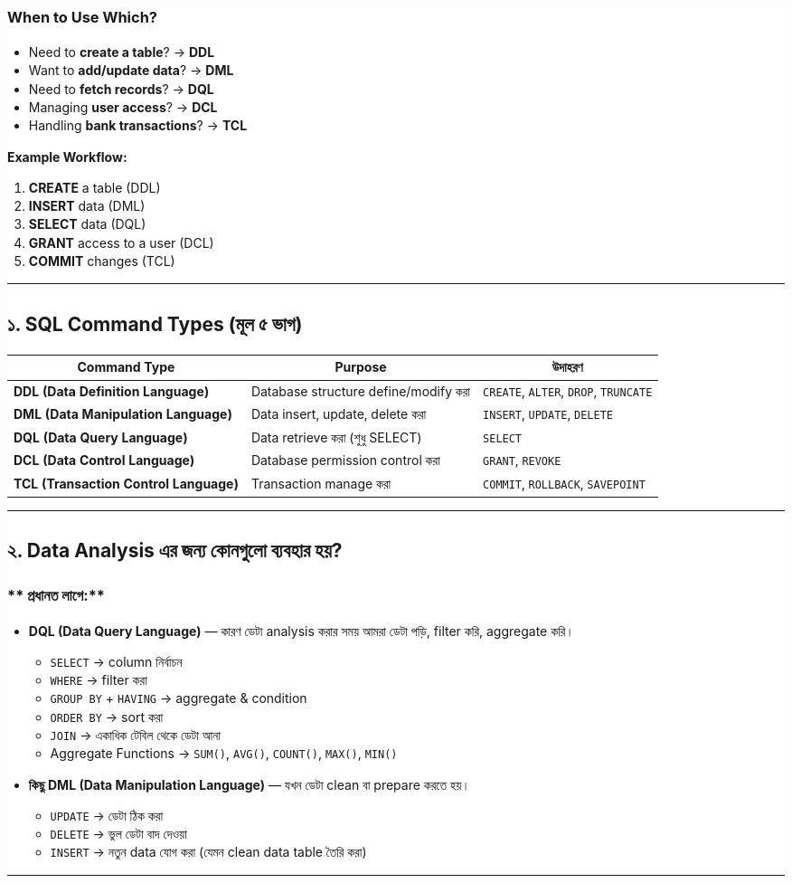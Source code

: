 
### **When to Use Which?**  
- Need to **create a table**? → **DDL**  
- Want to **add/update data**? → **DML**  
- Need to **fetch records**? → **DQL**  
- Managing **user access**? → **DCL**  
- Handling **bank transactions**? → **TCL**  

**Example Workflow:**  
1. **CREATE** a table (DDL)  
2. **INSERT** data (DML)  
3. **SELECT** data (DQL)  
4. **GRANT** access to a user (DCL)  
5. **COMMIT** changes (TCL)  

---

## **১. SQL Command Types (মূল ৫ ভাগ)**

| Command Type                           | Purpose                              | উদাহরণ                                |
| -------------------------------------- | ------------------------------------ | ------------------------------------- |
| **DDL (Data Definition Language)**     | Database structure define/modify করা | `CREATE`, `ALTER`, `DROP`, `TRUNCATE` |
| **DML (Data Manipulation Language)**   | Data insert, update, delete করা      | `INSERT`, `UPDATE`, `DELETE`          |
| **DQL (Data Query Language)**          | Data retrieve করা (শুধু SELECT)      | `SELECT`                              |
| **DCL (Data Control Language)**        | Database permission control করা      | `GRANT`, `REVOKE`                     |
| **TCL (Transaction Control Language)** | Transaction manage করা               | `COMMIT`, `ROLLBACK`, `SAVEPOINT`     |

---

## **২. Data Analysis এর জন্য কোনগুলো ব্যবহার হয়?**

### ** প্রধানত লাগে:**

* **DQL (Data Query Language)** — কারণ ডেটা analysis করার সময় আমরা ডেটা পড়ি, filter করি, aggregate করি।

  * `SELECT` → column নির্বাচন
  * `WHERE` → filter করা
  * `GROUP BY` + `HAVING` → aggregate & condition
  * `ORDER BY` → sort করা
  * `JOIN` → একাধিক টেবিল থেকে ডেটা আনা
  * Aggregate Functions → `SUM()`, `AVG()`, `COUNT()`, `MAX()`, `MIN()`
* **কিছু DML (Data Manipulation Language)** — যখন ডেটা clean বা prepare করতে হয়।

  * `UPDATE` → ডেটা ঠিক করা
  * `DELETE` → ভুল ডেটা বাদ দেওয়া
  * `INSERT` → নতুন data যোগ করা (যেমন clean data table তৈরি করা)

---
